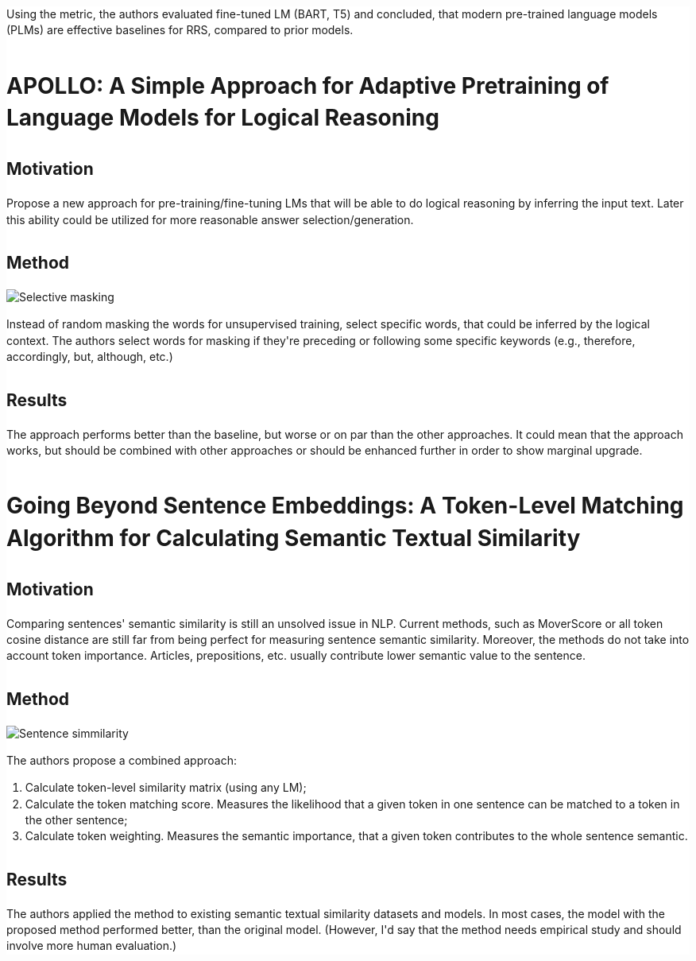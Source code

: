 Using the metric, the authors evaluated fine-tuned LM (BART, T5) and concluded, that modern pre-trained language models (PLMs) are effective baselines for RRS, compared to prior models.

# APOLLO: A Simple Approach for Adaptive Pretraining of Language Models for Logical Reasoning
## Motivation
Propose a new approach for pre-training/fine-tuning LMs that will be able to do logical reasoning by inferring the input text.
Later this ability could be utilized for more reasonable answer selection/generation.

## Method
![Selective masking](selective-masking-example.png)

Instead of random masking the words for unsupervised training, select specific words, that could be inferred by the logical context.
The authors select words for masking if they're preceding or following some specific keywords (e.g., therefore, accordingly, but, although, etc.)

## Results
The approach performs better than the baseline, but worse or on par than the other approaches.
It could mean that the approach works, but should be combined with other approaches or should be enhanced further in order to show marginal upgrade.


# Going Beyond Sentence Embeddings: A Token-Level Matching Algorithm for Calculating Semantic Textual Similarity
## Motivation
Comparing sentences' semantic similarity is still an unsolved issue in NLP.
Current methods, such as MoverScore or all token cosine distance are still far from being perfect for measuring sentence semantic similarity.
Moreover, the methods do not take into account token importance. Articles, prepositions, etc. usually contribute lower semantic value to the sentence.

## Method
![Sentence simmilarity](sentence-simmilarity-method.png)

The authors propose a combined approach:
1. Calculate token-level similarity matrix (using any LM);
2. Calculate the token matching score. Measures the likelihood that a given token in one sentence can be matched to a token in the other sentence;
3. Calculate token weighting. Measures the semantic importance, that a given token contributes to the whole sentence semantic.

## Results
The authors applied the method to existing semantic textual similarity datasets and models.
In most cases, the model with the proposed method performed better, than the original model.
(However, I'd say that the method needs empirical study and should involve more human evaluation.)

